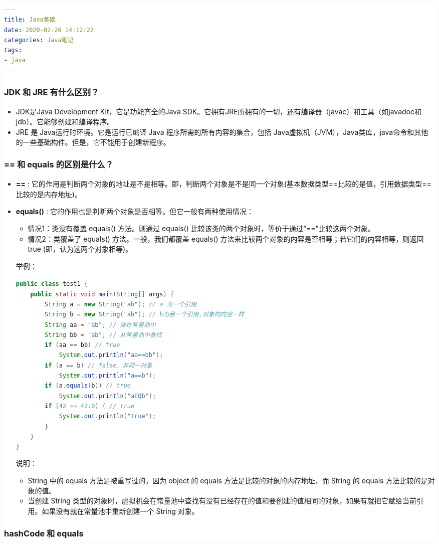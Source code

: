 ```yaml
---
title: Java基础
date: 2020-02-26 14:12:22
categories: Java笔记
tags: 
- java
---
```


### JDK 和 JRE 有什么区别？

- JDK是Java Development Kit，它是功能齐全的Java SDK。它拥有JRE所拥有的一切，还有编译器（javac）和工具（如javadoc和jdb）。它能够创建和编译程序。
- JRE 是 Java运行时环境。它是运行已编译 Java 程序所需的所有内容的集合，包括 Java虚拟机（JVM），Java类库，java命令和其他的一些基础构件。但是，它不能用于创建新程序。



### == 和 equals 的区别是什么？

- **==** : 它的作用是判断两个对象的地址是不是相等。即，判断两个对象是不是同一个对象(基本数据类型==比较的是值，引用数据类型==比较的是内存地址)。

- **equals()** : 它的作用也是判断两个对象是否相等。但它一般有两种使用情况：

  - 情况1：类没有覆盖 equals() 方法。则通过 equals() 比较该类的两个对象时，等价于通过“==”比较这两个对象。
  - 情况2：类覆盖了 equals() 方法。一般，我们都覆盖 equals() 方法来比较两个对象的内容是否相等；若它们的内容相等，则返回 true (即，认为这两个对象相等)。

  举例：

  ```java
  public class test1 {
      public static void main(String[] args) {
          String a = new String("ab"); // a 为一个引用
          String b = new String("ab"); // b为另一个引用,对象的内容一样
          String aa = "ab"; // 放在常量池中
          String bb = "ab"; // 从常量池中查找
          if (aa == bb) // true
              System.out.println("aa==bb");
          if (a == b) // false，非同一对象
              System.out.println("a==b");
          if (a.equals(b)) // true
              System.out.println("aEQb");
          if (42 == 42.0) { // true
              System.out.println("true");
          }
      }
  }
  ```

  说明：

  - String 中的 equals 方法是被重写过的，因为 object 的 equals 方法是比较的对象的内存地址，而 String 的 equals 方法比较的是对象的值。
  - 当创建 String 类型的对象时，虚拟机会在常量池中查找有没有已经存在的值和要创建的值相同的对象，如果有就把它赋给当前引用。如果没有就在常量池中重新创建一个 String 对象。

### hashCode 和 equals
